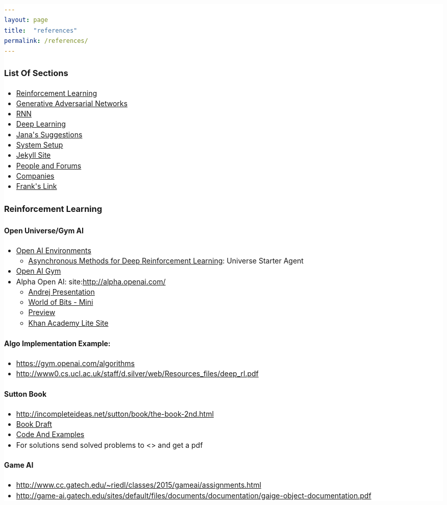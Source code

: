 ```yaml
---
layout: page
title:  "references"
permalink: /references/
---
```


### List Of Sections
- [Reinforcement Learning](#reinforcement-learning)
- [Generative Adversarial Networks](#generative-adversarial-networks)
- [RNN](#RNN)
- [Deep Learning](#deep-learning)
- [Jana's Suggestions](#jana-suggestions)
- [System Setup](#system-setup)
- [Jekyll Site](#jekyll-site)
- [People and Forums](#people-and-forums)
- [Companies](#companies)
- [Frank's Link](#frank-links)


### Reinforcement Learning

#### Open Universe/Gym AI

- [Open AI Environments](https://universe.openai.com/envs#world_of_bits)
   - [Asynchronous Methods for Deep Reinforcement Learning](https://arxiv.org/pdf/1602.01783.pdf): Universe Starter Agent
- [Open AI Gym](https://gym.openai.com/docs)
- Alpha Open AI: site:http://alpha.openai.com/
   - [Andrej Presentation](http://alpha.openai.com/ak_rework_2017.pdf)
   - [World of Bits - Mini](http://alpha.openai.com/miniwob/index.html)
   - [Preview](http://alpha.openai.com/miniwob/preview/index.html)
   - [Khan Academy Lite Site](http://alpha.openai.com/kalite_exercises/index.html)

#### Algo Implementation Example:

- <https://gym.openai.com/algorithms>
- <http://www0.cs.ucl.ac.uk/staff/d.silver/web/Resources_files/deep_rl.pdf>

#### Sutton Book

- <http://incompleteideas.net/sutton/book/the-book-2nd.html>
- [Book Draft](http://incompleteideas.net/sutton/book/bookdraft2016sep.pdf)
- [Code And Examples](https://github.com/ShangtongZhang/reinforcement-learning-an-introduction)
- For solutions send solved problems to <> and get a pdf

#### Game AI

- <http://www.cc.gatech.edu/~riedl/classes/2015/gameai/assignments.html>
- <http://game-ai.gatech.edu/sites/default/files/documents/documentation/gaige-object-documentation.pdf>
